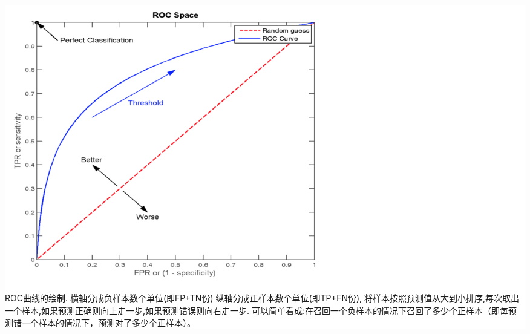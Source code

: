 ![](images_attachments/20200721105729673_17212.png)

ROC曲线的绘制. 
    横轴分成负样本数个单位(即FP+TN份)
    纵轴分成正样本数个单位(即TP+FN份),
    将样本按照预测值从大到小排序,每次取出一个样本,如果预测正确则向上走一步,如果预测错误则向右走一步.
可以简单看成:在召回一个负样本的情况下召回了多少个正样本（即每预测错一个样本的情况下，预测对了多少个正样本）。





















